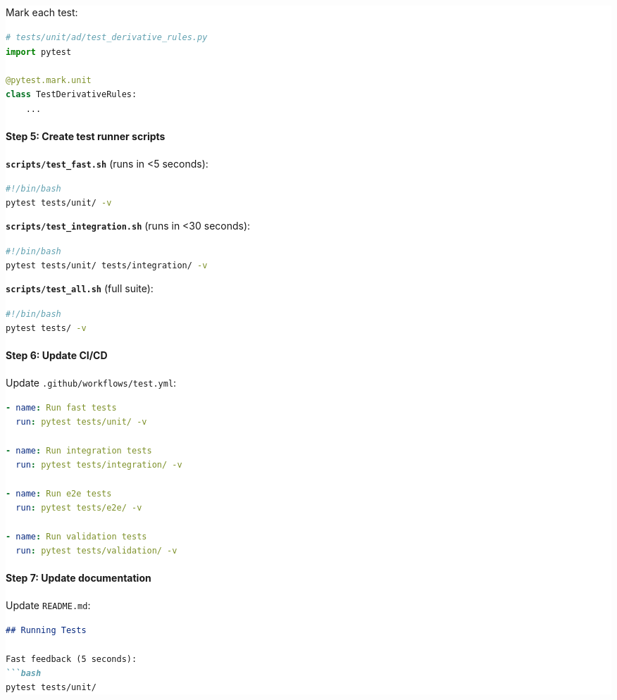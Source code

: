 Mark each test:
```python
# tests/unit/ad/test_derivative_rules.py
import pytest

@pytest.mark.unit
class TestDerivativeRules:
    ...
```

#### Step 5: Create test runner scripts

**`scripts/test_fast.sh`** (runs in <5 seconds):
```bash
#!/bin/bash
pytest tests/unit/ -v
```

**`scripts/test_integration.sh`** (runs in <30 seconds):
```bash
#!/bin/bash
pytest tests/unit/ tests/integration/ -v
```

**`scripts/test_all.sh`** (full suite):
```bash
#!/bin/bash
pytest tests/ -v
```

#### Step 6: Update CI/CD

Update `.github/workflows/test.yml`:
```yaml
- name: Run fast tests
  run: pytest tests/unit/ -v
  
- name: Run integration tests
  run: pytest tests/integration/ -v
  
- name: Run e2e tests
  run: pytest tests/e2e/ -v
  
- name: Run validation tests
  run: pytest tests/validation/ -v
```

#### Step 7: Update documentation

Update `README.md`:
```markdown
## Running Tests

Fast feedback (5 seconds):
```bash
pytest tests/unit/
```
